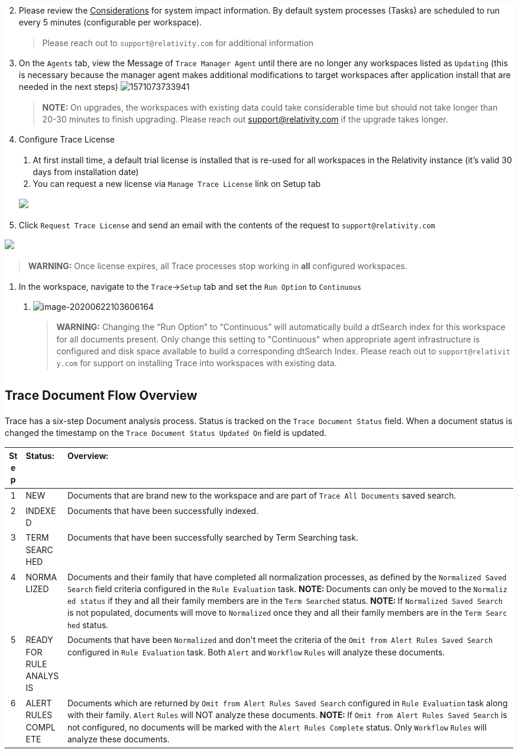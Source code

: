 2. Please review the [Considerations](user_documentation.md#infrastructure-and-environment-considerations) for system impact information. By default system processes \(Tasks\) are scheduled to run every 5 minutes \(configurable per workspace\).

   > Please reach out to `support@relativity.com` for additional information

3. On the `Agents` tab, view the Message of `Trace Manager Agent` until there are no longer any workspaces listed as `Updating` \(this is necessary because the manager agent makes additional modifications to target workspaces after application install that are needed in the next steps\) ![1571073733941](../.gitbook/assets/1571073730733.png)

   > **NOTE:** On upgrades, the workspaces with existing data could take considerable time but should not take longer than 20-30 minutes to finish upgrading. Please reach out support@relativity.com if the upgrade takes longer.

4. Configure Trace License

   1. At first install time, a default trial license is installed that is re-used for all workspaces in the Relativity instance \(it’s valid 30 days from installation date\)
   2. You can request a new license via `Manage Trace License` link on Setup tab

   ![](../.gitbook/assets/6d24d75c1ed9d35efdc8f0d8e1f9f777.png)

5. Click `Request Trace License` and send an email with the contents of the request to `support@relativity.com`

![](../.gitbook/assets/741facee0911140b7082894fe5a42c7a.png)

> **WARNING:** Once license expires, all Trace processes stop working in **all** configured workspaces.

1. In the workspace, navigate to the `Trace`-&gt;`Setup` tab and set the `Run Option` to `Continuous`
   1. ![image-20200622103606164](../.gitbook/assets/image-20200622103606164.png)

      > **WARNING:** Changing the “Run Option” to “Continuous” will automatically build a dtSearch index for this workspace for all documents present. Only change this setting to "Continuous" when appropriate agent infrastructure is configured and disk space available to build a corresponding dtSearch Index. Please reach out to `support@relativity.com` for support on installing Trace into workspaces with existing data.

## Trace Document Flow Overview

Trace has a six-step Document analysis process. Status is tracked on the `Trace Document Status` field. When a document status is changed the timestamp on the `Trace Document Status Updated On` field is updated.

| Step | Status: | Overview: |
| :---: | :--- | :--- |
| 1 | NEW | Documents that are brand new to the workspace and are part of `Trace All Documents` saved search. |
| 2 | INDEXED | Documents that have been successfully indexed. |
| 3 | TERM SEARCHED | Documents that have been successfully searched by Term Searching task. |
| 4 | NORMALIZED | Documents and their family that have completed all normalization processes, as defined by the `Normalized Saved Search` field criteria configured in the `Rule Evaluation` task.   **NOTE:** Documents can only be moved to the `Normalized status` if they and all their family members are in the `Term Searched` status.   **NOTE:** If `Normalized Saved Search` is not populated, documents will move to `Normalized` once they and all their family members are in the `Term Searched` status. |
| 5 | READY FOR RULE ANALYSIS | Documents that have been `Normalized` and don't meet the criteria of the  `Omit from Alert Rules Saved Search` configured in `Rule Evaluation` task. Both `Alert` and `Workflow` `Rules` will analyze these documents. |
| 6 | ALERT RULES COMPLETE | Documents which are returned by `Omit from Alert Rules Saved Search` configured in `Rule Evaluation` task along with their family. `Alert` `Rules` will NOT analyze these documents.   **NOTE:** If `Omit from Alert Rules Saved Search` is not configured, no documents will be marked with the `Alert Rules Complete` status. Only `Workflow` `Rules` will analyze these documents. |
